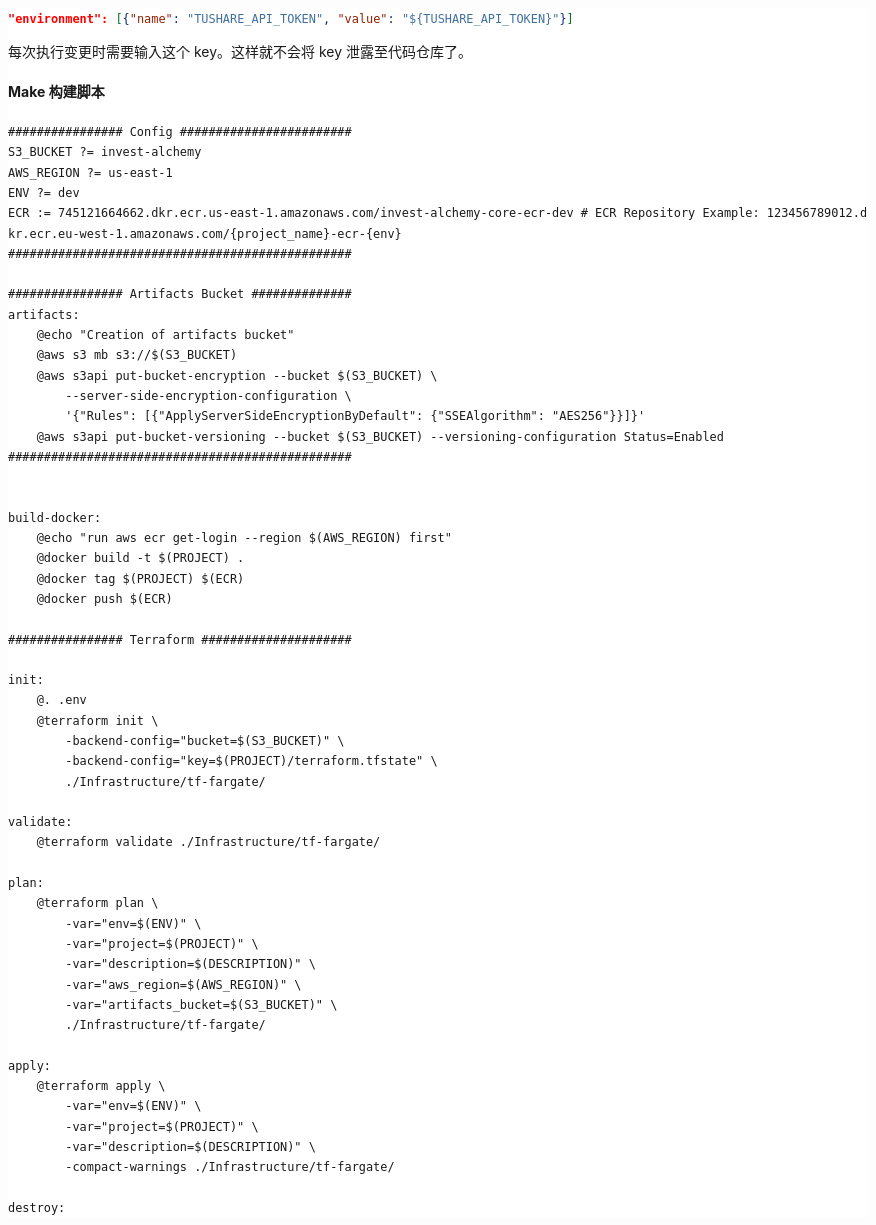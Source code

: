 ```json
"environment": [{"name": "TUSHARE_API_TOKEN", "value": "${TUSHARE_API_TOKEN}"}]
```

每次执行变更时需要输入这个 key。这样就不会将 key 泄露至代码仓库了。

#### Make 构建脚本

```make
################ Config ########################
S3_BUCKET ?= invest-alchemy
AWS_REGION ?= us-east-1
ENV ?= dev
ECR := 745121664662.dkr.ecr.us-east-1.amazonaws.com/invest-alchemy-core-ecr-dev # ECR Repository Example: 123456789012.dkr.ecr.eu-west-1.amazonaws.com/{project_name}-ecr-{env}
################################################

################ Artifacts Bucket ##############
artifacts:
	@echo "Creation of artifacts bucket"
	@aws s3 mb s3://$(S3_BUCKET)
	@aws s3api put-bucket-encryption --bucket $(S3_BUCKET) \
		--server-side-encryption-configuration \
		'{"Rules": [{"ApplyServerSideEncryptionByDefault": {"SSEAlgorithm": "AES256"}}]}'
	@aws s3api put-bucket-versioning --bucket $(S3_BUCKET) --versioning-configuration Status=Enabled
################################################


build-docker:
	@echo "run aws ecr get-login --region $(AWS_REGION) first"
	@docker build -t $(PROJECT) .
	@docker tag $(PROJECT) $(ECR)
	@docker push $(ECR)

################ Terraform #####################

init:
	@. .env
	@terraform init \
		-backend-config="bucket=$(S3_BUCKET)" \
		-backend-config="key=$(PROJECT)/terraform.tfstate" \
		./Infrastructure/tf-fargate/

validate:
	@terraform validate ./Infrastructure/tf-fargate/

plan:
	@terraform plan \
		-var="env=$(ENV)" \
		-var="project=$(PROJECT)" \
		-var="description=$(DESCRIPTION)" \
		-var="aws_region=$(AWS_REGION)" \
		-var="artifacts_bucket=$(S3_BUCKET)" \
		./Infrastructure/tf-fargate/

apply:
	@terraform apply \
		-var="env=$(ENV)" \
		-var="project=$(PROJECT)" \
		-var="description=$(DESCRIPTION)" \
		-compact-warnings ./Infrastructure/tf-fargate/

destroy:
```

[^1]: https://rubygarage.org/blog/monolith-soa-microservices-serverless
[^2]: https://aws.amazon.com/serverless/
[^3]: https://serverless-stack.com/chapters/zh/what-is-serverless.html